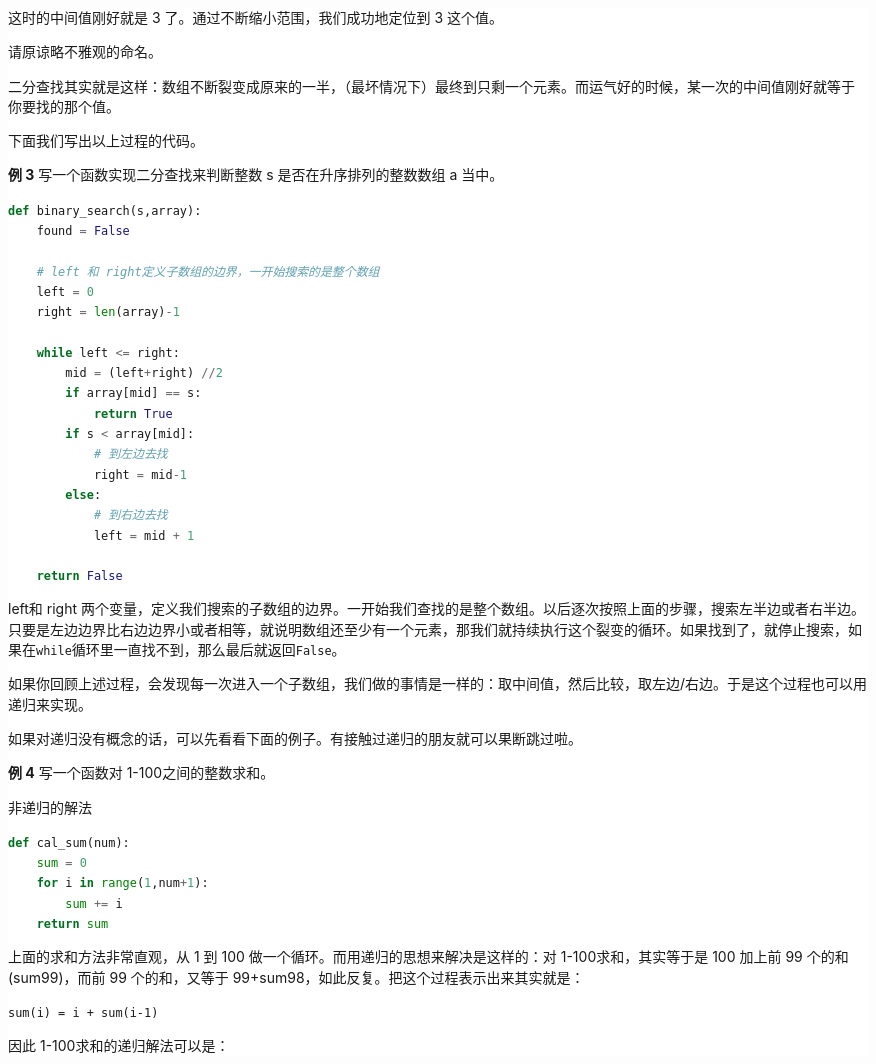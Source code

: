 这时的中间值刚好就是 3 了。通过不断缩小范围，我们成功地定位到 3 这个值。

请原谅略不雅观的命名。

二分查找其实就是这样：数组不断裂变成原来的一半，（最坏情况下）最终到只剩一个元素。而运气好的时候，某一次的中间值刚好就等于你要找的那个值。

下面我们写出以上过程的代码。

**例 3** 写一个函数实现二分查找来判断整数 s 是否在升序排列的整数数组 a 当中。
```python
def binary_search(s,array):
    found = False
    
    # left 和 right定义子数组的边界，一开始搜索的是整个数组
    left = 0
    right = len(array)-1
        
    while left <= right:
        mid = (left+right) //2
        if array[mid] == s:
            return True
        if s < array[mid]:
            # 到左边去找
            right = mid-1
        else:
            # 到右边去找
            left = mid + 1
            
    return False
```

left和 right 两个变量，定义我们搜索的子数组的边界。一开始我们查找的是整个数组。以后逐次按照上面的步骤，搜索左半边或者右半边。
只要是左边边界比右边边界小或者相等，就说明数组还至少有一个元素，那我们就持续执行这个裂变的循环。如果找到了，就停止搜索，如果在`while`循环里一直找不到，那么最后就返回`False`。

如果你回顾上述过程，会发现每一次进入一个子数组，我们做的事情是一样的：取中间值，然后比较，取左边/右边。于是这个过程也可以用递归来实现。

如果对递归没有概念的话，可以先看看下面的例子。有接触过递归的朋友就可以果断跳过啦。

**例 4** 写一个函数对 1-100之间的整数求和。

非递归的解法
```python
def cal_sum(num):
    sum = 0
    for i in range(1,num+1):
        sum += i
    return sum
```

上面的求和方法非常直观，从 1 到 100 做一个循环。而用递归的思想来解决是这样的：对 1-100求和，其实等于是 100 加上前 99 个的和(sum99)，而前 99 个的和，又等于 99+sum98，如此反复。把这个过程表示出来其实就是：

```
sum(i) = i + sum(i-1)
```

因此 1-100求和的递归解法可以是：
